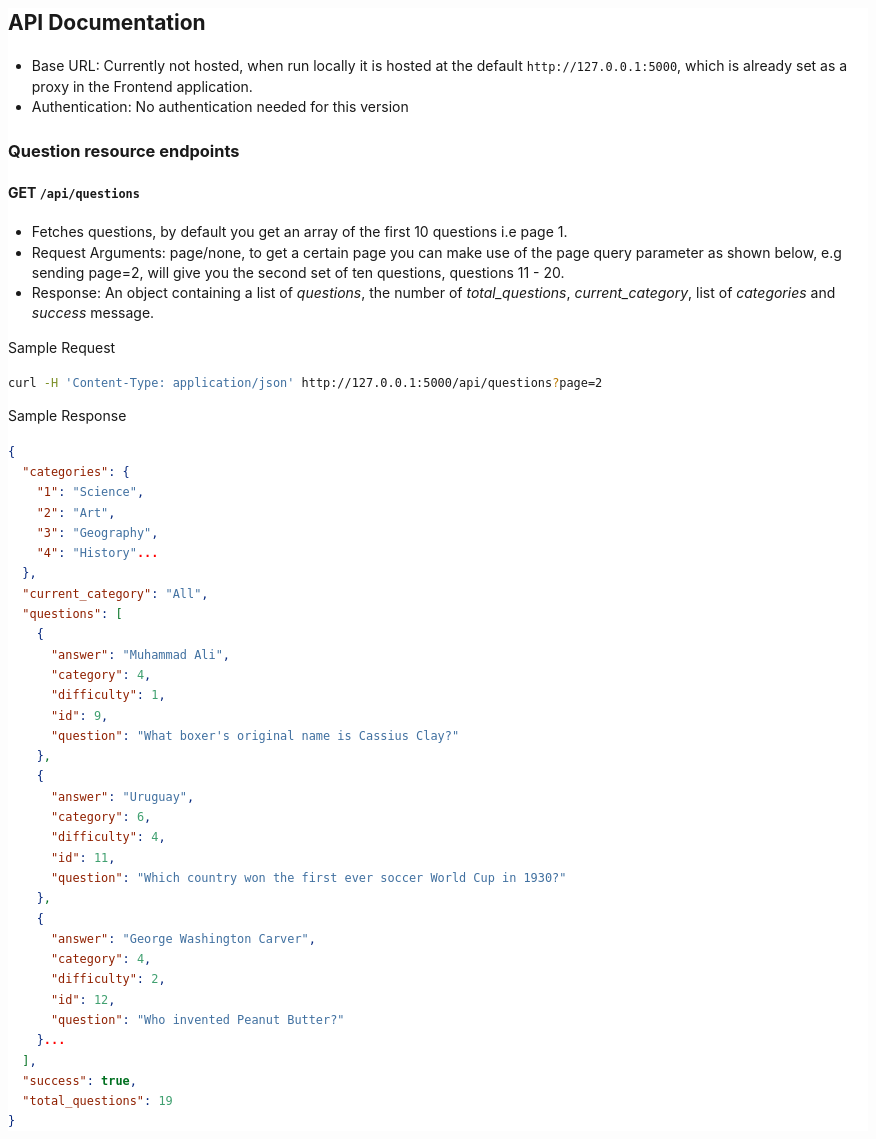 ## API Documentation

- Base URL: Currently not hosted, when run locally it is hosted at the default `http://127.0.0.1:5000`, which is already set as a proxy in the Frontend application.
- Authentication: No authentication needed for this version

### Question resource endpoints

#### GET `/api/questions`

- Fetches questions, by default you get an array of the first 10 questions i.e page 1.
- Request Arguments: page/none, to get a certain page you can make use of the page query parameter as shown below, e.g sending page=2, will give you the second set of ten questions, questions 11 - 20.
- Response: An object containing a list of *questions*, the number of *total_questions*, *current_category*, list of *categories* and *success* message.
  
Sample Request

```sh
curl -H 'Content-Type: application/json' http://127.0.0.1:5000/api/questions?page=2
```

Sample Response

```json
{
  "categories": {
    "1": "Science",
    "2": "Art",
    "3": "Geography",
    "4": "History"...
  },
  "current_category": "All",
  "questions": [
    {
      "answer": "Muhammad Ali",
      "category": 4,
      "difficulty": 1,
      "id": 9,
      "question": "What boxer's original name is Cassius Clay?"
    },
    {
      "answer": "Uruguay",
      "category": 6,
      "difficulty": 4,
      "id": 11,
      "question": "Which country won the first ever soccer World Cup in 1930?"
    },
    {
      "answer": "George Washington Carver",
      "category": 4,
      "difficulty": 2,
      "id": 12,
      "question": "Who invented Peanut Butter?"
    }...
  ],
  "success": true,
  "total_questions": 19
}
```
